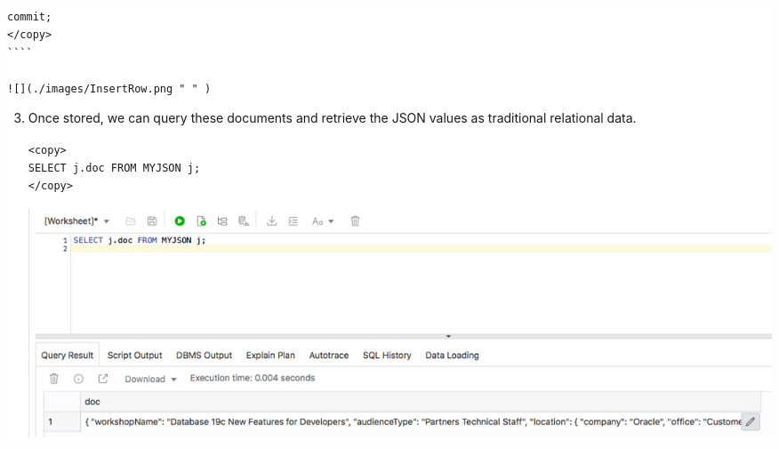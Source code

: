     commit;
    </copy>
    ````

    ![](./images/InsertRow.png " " )

3.  Once stored, we can query these documents and retrieve the JSON values as traditional relational data.

    ````
    <copy>
    SELECT j.doc FROM MYJSON j;
    </copy>
    ````

    ![](./images/TestJSONQuery.png " ")
